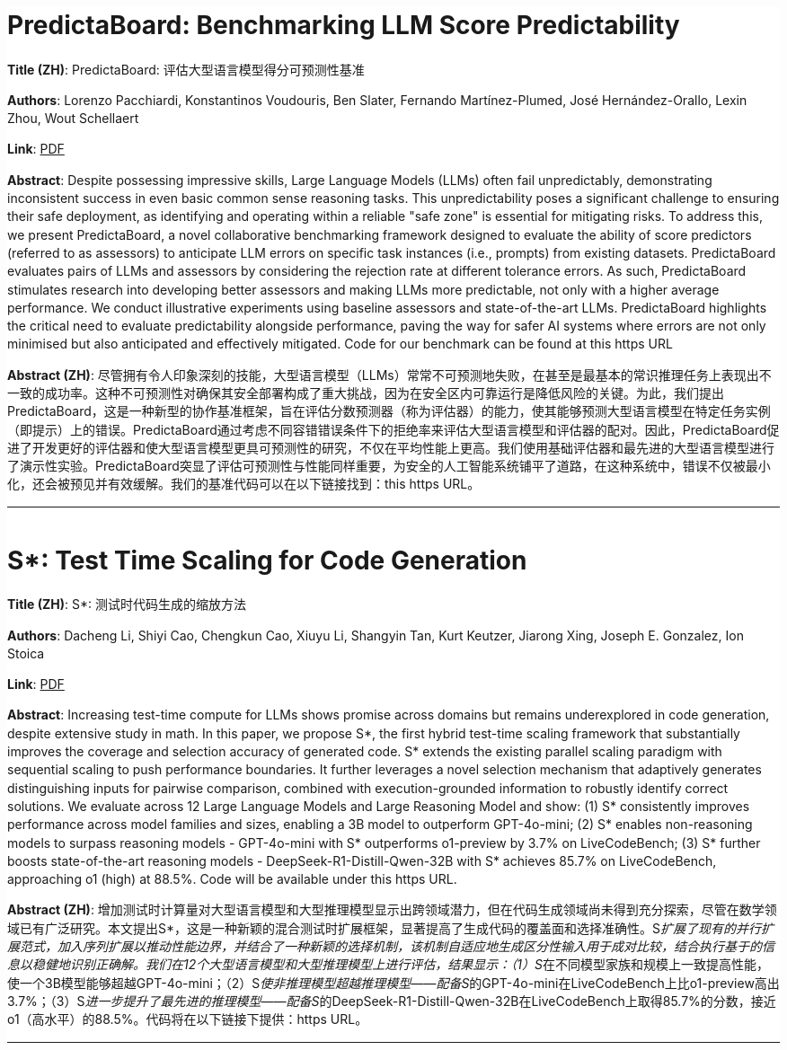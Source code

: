 # PredictaBoard: Benchmarking LLM Score Predictability 

**Title (ZH)**: PredictaBoard: 评估大型语言模型得分可预测性基准 

**Authors**: Lorenzo Pacchiardi, Konstantinos Voudouris, Ben Slater, Fernando Martínez-Plumed, José Hernández-Orallo, Lexin Zhou, Wout Schellaert  

**Link**: [PDF](https://arxiv.org/pdf/2502.14445)  

**Abstract**: Despite possessing impressive skills, Large Language Models (LLMs) often fail unpredictably, demonstrating inconsistent success in even basic common sense reasoning tasks. This unpredictability poses a significant challenge to ensuring their safe deployment, as identifying and operating within a reliable "safe zone" is essential for mitigating risks. To address this, we present PredictaBoard, a novel collaborative benchmarking framework designed to evaluate the ability of score predictors (referred to as assessors) to anticipate LLM errors on specific task instances (i.e., prompts) from existing datasets. PredictaBoard evaluates pairs of LLMs and assessors by considering the rejection rate at different tolerance errors. As such, PredictaBoard stimulates research into developing better assessors and making LLMs more predictable, not only with a higher average performance. We conduct illustrative experiments using baseline assessors and state-of-the-art LLMs. PredictaBoard highlights the critical need to evaluate predictability alongside performance, paving the way for safer AI systems where errors are not only minimised but also anticipated and effectively mitigated. Code for our benchmark can be found at this https URL 

**Abstract (ZH)**: 尽管拥有令人印象深刻的技能，大型语言模型（LLMs）常常不可预测地失败，在甚至是最基本的常识推理任务上表现出不一致的成功率。这种不可预测性对确保其安全部署构成了重大挑战，因为在安全区内可靠运行是降低风险的关键。为此，我们提出PredictaBoard，这是一种新型的协作基准框架，旨在评估分数预测器（称为评估器）的能力，使其能够预测大型语言模型在特定任务实例（即提示）上的错误。PredictaBoard通过考虑不同容错错误条件下的拒绝率来评估大型语言模型和评估器的配对。因此，PredictaBoard促进了开发更好的评估器和使大型语言模型更具可预测性的研究，不仅在平均性能上更高。我们使用基础评估器和最先进的大型语言模型进行了演示性实验。PredictaBoard突显了评估可预测性与性能同样重要，为安全的人工智能系统铺平了道路，在这种系统中，错误不仅被最小化，还会被预见并有效缓解。我们的基准代码可以在以下链接找到：this https URL。 

---
# S*: Test Time Scaling for Code Generation 

**Title (ZH)**: S*: 测试时代码生成的缩放方法 

**Authors**: Dacheng Li, Shiyi Cao, Chengkun Cao, Xiuyu Li, Shangyin Tan, Kurt Keutzer, Jiarong Xing, Joseph E. Gonzalez, Ion Stoica  

**Link**: [PDF](https://arxiv.org/pdf/2502.14382)  

**Abstract**: Increasing test-time compute for LLMs shows promise across domains but remains underexplored in code generation, despite extensive study in math. In this paper, we propose S*, the first hybrid test-time scaling framework that substantially improves the coverage and selection accuracy of generated code. S* extends the existing parallel scaling paradigm with sequential scaling to push performance boundaries. It further leverages a novel selection mechanism that adaptively generates distinguishing inputs for pairwise comparison, combined with execution-grounded information to robustly identify correct solutions. We evaluate across 12 Large Language Models and Large Reasoning Model and show: (1) S* consistently improves performance across model families and sizes, enabling a 3B model to outperform GPT-4o-mini; (2) S* enables non-reasoning models to surpass reasoning models - GPT-4o-mini with S* outperforms o1-preview by 3.7% on LiveCodeBench; (3) S* further boosts state-of-the-art reasoning models - DeepSeek-R1-Distill-Qwen-32B with S* achieves 85.7% on LiveCodeBench, approaching o1 (high) at 88.5%. Code will be available under this https URL. 

**Abstract (ZH)**: 增加测试时计算量对大型语言模型和大型推理模型显示出跨领域潜力，但在代码生成领域尚未得到充分探索，尽管在数学领域已有广泛研究。本文提出S*，这是一种新颖的混合测试时扩展框架，显著提高了生成代码的覆盖面和选择准确性。S*扩展了现有的并行扩展范式，加入序列扩展以推动性能边界，并结合了一种新颖的选择机制，该机制自适应地生成区分性输入用于成对比较，结合执行基于的信息以稳健地识别正确解。我们在12个大型语言模型和大型推理模型上进行评估，结果显示：（1）S*在不同模型家族和规模上一致提高性能，使一个3B模型能够超越GPT-4o-mini；（2）S*使非推理模型超越推理模型——配备S*的GPT-4o-mini在LiveCodeBench上比o1-preview高出3.7%；（3）S*进一步提升了最先进的推理模型——配备S*的DeepSeek-R1-Distill-Qwen-32B在LiveCodeBench上取得85.7%的分数，接近o1（高水平）的88.5%。代码将在以下链接下提供：https URL。 

---